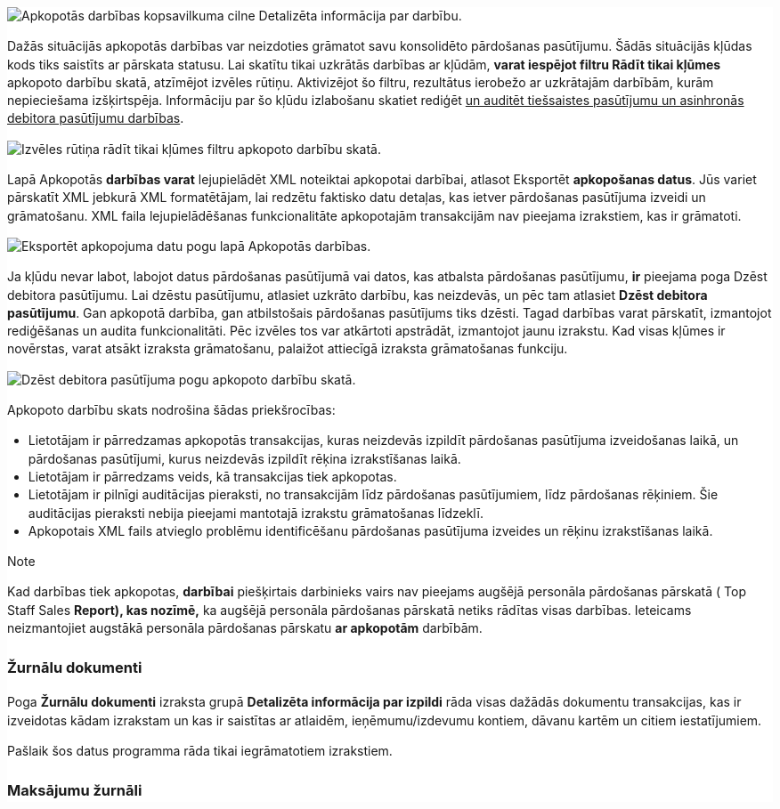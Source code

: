 ![Apkopotās darbības kopsavilkuma cilne Detalizēta informācija par darbību.](media/aggregated-transactions-sales-details.png)

Dažās situācijās apkopotās darbības var neizdoties grāmatot savu konsolidēto pārdošanas pasūtījumu. Šādās situācijās kļūdas kods tiks saistīts ar pārskata statusu. Lai skatītu tikai uzkrātās darbības ar kļūdām, **varat iespējot filtru Rādīt tikai kļūmes** apkopoto darbību skatā, atzīmējot izvēles rūtiņu. Aktivizējot šo filtru, rezultātus ierobežo ar uzkrātajām darbībām, kurām nepieciešama izšķirtspēja. Informāciju par šo kļūdu izlabošanu skatiet rediģēt [un auditēt tiešsaistes pasūtījumu un asinhronās debitora pasūtījumu darbības](edit-order-trans.md).

![Izvēles rūtiņa rādīt tikai kļūmes filtru apkopoto darbību skatā.](media/aggregated-transactions-failure-view.png)

Lapā Apkopotās **darbības varat** lejupielādēt XML noteiktai apkopotai darbībai, atlasot Eksportēt **apkopošanas datus**. Jūs variet pārskatīt XML jebkurā XML formatētājam, lai redzētu faktisko datu detaļas, kas ietver pārdošanas pasūtījuma izveidi un grāmatošanu. XML faila lejupielādēšanas funkcionalitāte apkopotajām transakcijām nav pieejama izrakstiem, kas ir grāmatoti.

![Eksportēt apkopojuma datu pogu lapā Apkopotās darbības.](media/aggregated-transactions-export.png)

Ja kļūdu nevar labot, labojot datus pārdošanas pasūtījumā vai datos, kas atbalsta pārdošanas pasūtījumu, **ir** pieejama poga Dzēst debitora pasūtījumu. Lai dzēstu pasūtījumu, atlasiet uzkrāto darbību, kas neizdevās, un pēc tam atlasiet **Dzēst debitora pasūtījumu**. Gan apkopotā darbība, gan atbilstošais pārdošanas pasūtījums tiks dzēsti. Tagad darbības varat pārskatīt, izmantojot rediģēšanas un audita funkcionalitāti. Pēc izvēles tos var atkārtoti apstrādāt, izmantojot jaunu izrakstu. Kad visas kļūmes ir novērstas, varat atsākt izraksta grāmatošanu, palaižot attiecīgā izraksta grāmatošanas funkciju.

![Dzēst debitora pasūtījuma pogu apkopoto darbību skatā.](media/aggregated-transactions-delete-cust-order.png)

Apkopoto darbību skats nodrošina šādas priekšrocības:

- Lietotājam ir pārredzamas apkopotās transakcijas, kuras neizdevās izpildīt pārdošanas pasūtījuma izveidošanas laikā, un pārdošanas pasūtījumi, kurus neizdevās izpildīt rēķina izrakstīšanas laikā.
- Lietotājam ir pārredzams veids, kā transakcijas tiek apkopotas.
- Lietotājam ir pilnīgi auditācijas pieraksti, no transakcijām līdz pārdošanas pasūtījumiem, līdz pārdošanas rēķiniem. Šie auditācijas pieraksti nebija pieejami mantotajā izrakstu grāmatošanas līdzeklī.
- Apkopotais XML fails atvieglo problēmu identificēšanu pārdošanas pasūtījuma izveides un rēķinu izrakstīšanas laikā.

> [!NOTE]
> Kad darbības tiek apkopotas, **darbībai** piešķirtais darbinieks vairs nav pieejams augšējā personāla pārdošanas pārskatā ( Top Staff Sales **Report), kas nozīmē,** ka augšējā personāla pārdošanas pārskatā netiks rādītas visas darbības. Ieteicams neizmantojiet augstākā personāla pārdošanas pārskatu **ar apkopotām** darbībām.

### <a name="journal-vouchers"></a>Žurnālu dokumenti

Poga **Žurnālu dokumenti** izraksta grupā **Detalizēta informācija par izpildi** rāda visas dažādās dokumentu transakcijas, kas ir izveidotas kādam izrakstam un kas ir saistītas ar atlaidēm, ieņēmumu/izdevumu kontiem, dāvanu kartēm un citiem iestatījumiem.

Pašlaik šos datus programma rāda tikai iegrāmatotiem izrakstiem.

### <a name="payment-journals"></a>Maksājumu žurnāli

